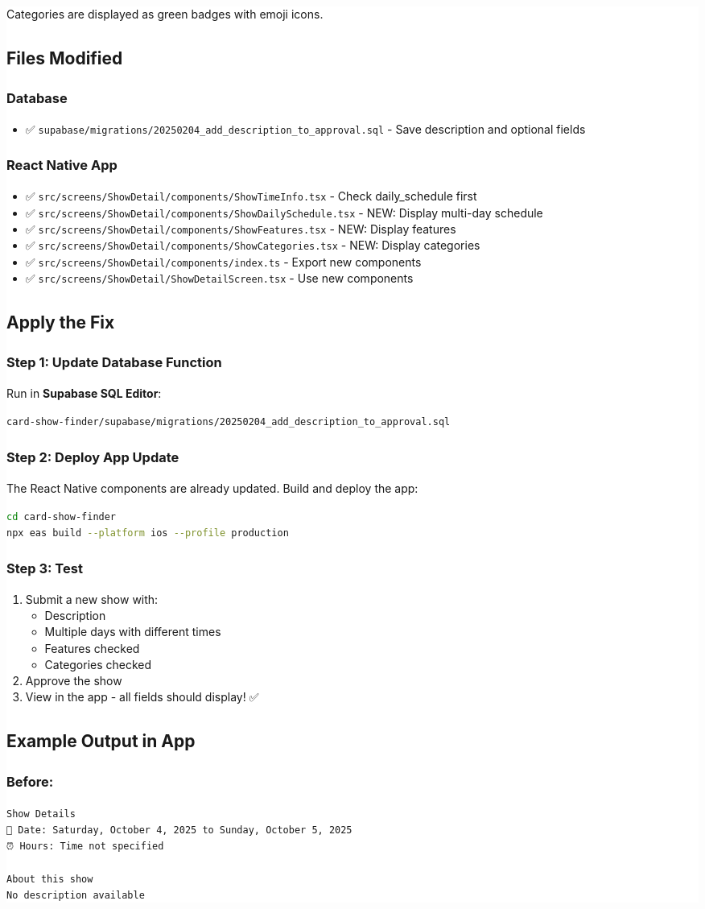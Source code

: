 Categories are displayed as green badges with emoji icons.

## Files Modified

### Database
- ✅ `supabase/migrations/20250204_add_description_to_approval.sql` - Save description and optional fields

### React Native App
- ✅ `src/screens/ShowDetail/components/ShowTimeInfo.tsx` - Check daily_schedule first
- ✅ `src/screens/ShowDetail/components/ShowDailySchedule.tsx` - NEW: Display multi-day schedule
- ✅ `src/screens/ShowDetail/components/ShowFeatures.tsx` - NEW: Display features
- ✅ `src/screens/ShowDetail/components/ShowCategories.tsx` - NEW: Display categories
- ✅ `src/screens/ShowDetail/components/index.ts` - Export new components
- ✅ `src/screens/ShowDetail/ShowDetailScreen.tsx` - Use new components

## Apply the Fix

### Step 1: Update Database Function

Run in **Supabase SQL Editor**:
```
card-show-finder/supabase/migrations/20250204_add_description_to_approval.sql
```

### Step 2: Deploy App Update

The React Native components are already updated. Build and deploy the app:
```bash
cd card-show-finder
npx eas build --platform ios --profile production
```

### Step 3: Test

1. Submit a new show with:
   - Description
   - Multiple days with different times
   - Features checked
   - Categories checked
2. Approve the show
3. View in the app - all fields should display! ✅

## Example Output in App

### Before:
```
Show Details
📅 Date: Saturday, October 4, 2025 to Sunday, October 5, 2025
⏰ Hours: Time not specified

About this show
No description available
```
